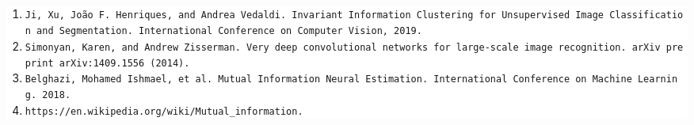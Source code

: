 1.  `Ji, Xu, João F. Henriques, and Andrea Vedaldi. Invariant Information Clustering for Unsupervised Image Classification and Segmentation. International Conference on Computer Vision, 2019.`
1.  `Simonyan, Karen, and Andrew Zisserman. Very deep convolutional networks for large-scale image recognition. arXiv preprint arXiv:1409.1556 (2014).`
1.  `Belghazi, Mohamed Ishmael, et al. Mutual Information Neural Estimation. International Conference on Machine Learning. 2018.`
1.  `https://en.wikipedia.org/wiki/Mutual_information.`